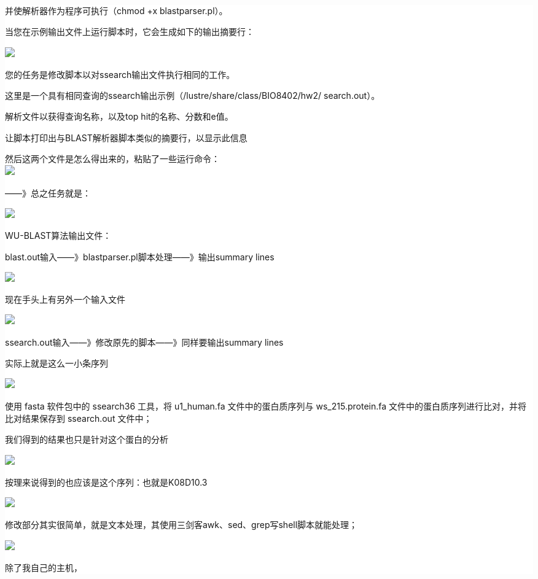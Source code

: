 并使解析器作为程序可执行（chmod +x blastparser.pl）。

当您在示例输出文件上运行脚本时，它会生成如下的输出摘要行：

![](https://cdn.nlark.com/yuque/0/2025/png/33753661/1741165473117-c14620a3-431c-4866-85db-d56c93c6ffef.png)

您的任务是修改脚本以对ssearch输出文件执行相同的工作。

这里是一个具有相同查询的ssearch输出示例（/lustre/share/class/BIO8402/hw2/ search.out）。

解析文件以获得查询名称，以及top hit的名称、分数和e值。

让脚本打印出与BLAST解析器脚本类似的摘要行，以显示此信息

然后这两个文件是怎么得出来的，粘贴了一些运行命令：  
![](https://cdn.nlark.com/yuque/0/2025/png/33753661/1741165847458-b426eb53-8e28-4fec-b01c-82ce74ad601c.png)





——》总之任务就是：

![](https://cdn.nlark.com/yuque/0/2025/png/33753661/1741165409585-66bdbefe-47cb-4a84-b276-b8e9156d5bb3.png)

WU-BLAST算法输出文件：

blast.out输入——》blastparser.pl脚本处理——》输出summary lines

![](https://cdn.nlark.com/yuque/0/2025/png/33753661/1741183847860-773dcb56-1610-4f32-beff-fe6dfe654bbf.png)

现在手头上有另外一个输入文件

![](https://cdn.nlark.com/yuque/0/2025/png/33753661/1741165713372-51ce95c3-2bf1-4edf-8452-d4c626c9f011.png)

ssearch.out输入——》修改原先的脚本——》同样要输出summary lines



实际上就是这么一小条序列

![](https://cdn.nlark.com/yuque/0/2025/png/33753661/1741183676358-712e3afa-00b8-4d2a-b5c3-566110586ab0.png)

使用 fasta 软件包中的 ssearch36 工具，将 u1_human.fa 文件中的蛋白质序列与 ws_215.protein.fa 文件中的蛋白质序列进行比对，并将比对结果保存到 ssearch.out 文件中；

我们得到的结果也只是针对这个蛋白的分析

![](https://cdn.nlark.com/yuque/0/2025/png/33753661/1741183752399-3c875fd4-aa22-40fc-94af-778cf5e506f7.png)

按理来说得到的也应该是这个序列：也就是K08D10.3

![](https://cdn.nlark.com/yuque/0/2025/png/33753661/1741183886449-7306e418-194f-47a2-97f8-60a1a59ebe26.png)



修改部分其实很简单，就是文本处理，其使用三剑客awk、sed、grep写shell脚本就能处理；

![](https://cdn.nlark.com/yuque/0/2025/png/33753661/1741185219317-ffde053c-b70c-4c90-9156-f195e1ba8904.png)

除了我自己的主机，
